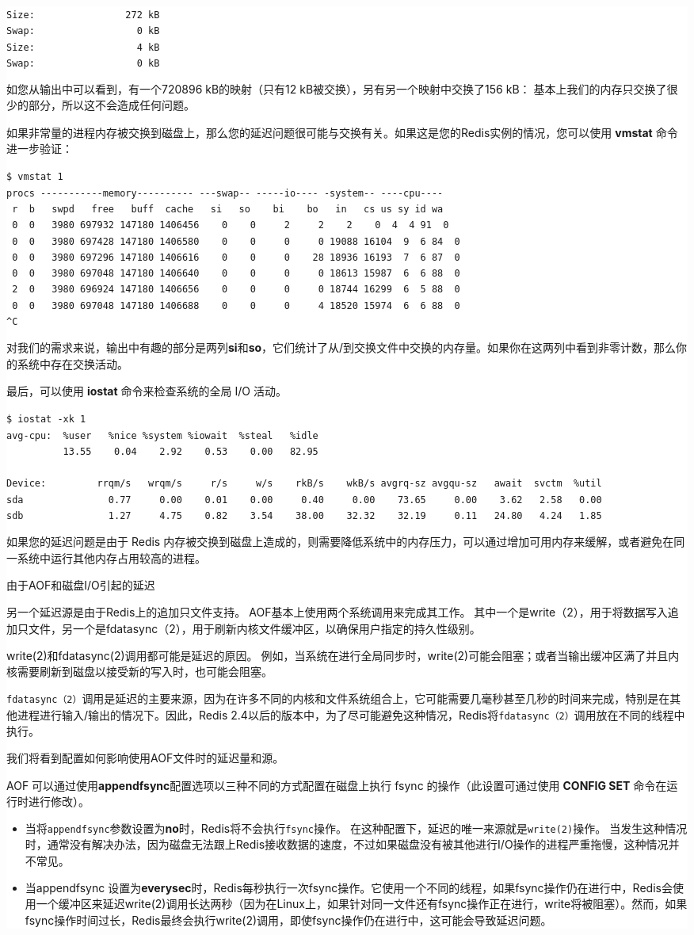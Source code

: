     Size:                272 kB
    Swap:                  0 kB
    Size:                  4 kB
    Swap:                  0 kB

如您从输出中可以看到，有一个720896 kB的映射（只有12 kB被交换），另有另一个映射中交换了156 kB：
基本上我们的内存只交换了很少的部分，所以这不会造成任何问题。

如果非常量的进程内存被交换到磁盘上，那么您的延迟问题很可能与交换有关。如果这是您的Redis实例的情况，您可以使用 **vmstat** 命令进一步验证：

    $ vmstat 1
    procs -----------memory---------- ---swap-- -----io---- -system-- ----cpu----
     r  b   swpd   free   buff  cache   si   so    bi    bo   in   cs us sy id wa
     0  0   3980 697932 147180 1406456    0    0     2     2    2    0  4  4 91  0
     0  0   3980 697428 147180 1406580    0    0     0     0 19088 16104  9  6 84  0
     0  0   3980 697296 147180 1406616    0    0     0    28 18936 16193  7  6 87  0
     0  0   3980 697048 147180 1406640    0    0     0     0 18613 15987  6  6 88  0
     2  0   3980 696924 147180 1406656    0    0     0     0 18744 16299  6  5 88  0
     0  0   3980 697048 147180 1406688    0    0     0     4 18520 15974  6  6 88  0
    ^C

对我们的需求来说，输出中有趣的部分是两列**si**和**so**，它们统计了从/到交换文件中交换的内存量。如果你在这两列中看到非零计数，那么你的系统中存在交换活动。

最后，可以使用 **iostat** 命令来检查系统的全局 I/O 活动。

    $ iostat -xk 1
    avg-cpu:  %user   %nice %system %iowait  %steal   %idle
              13.55    0.04    2.92    0.53    0.00   82.95

    Device:         rrqm/s   wrqm/s     r/s     w/s    rkB/s    wkB/s avgrq-sz avgqu-sz   await  svctm  %util
    sda               0.77     0.00    0.01    0.00     0.40     0.00    73.65     0.00    3.62   2.58   0.00
    sdb               1.27     4.75    0.82    3.54    38.00    32.32    32.19     0.11   24.80   4.24   1.85

如果您的延迟问题是由于 Redis 内存被交换到磁盘上造成的，则需要降低系统中的内存压力，可以通过增加可用内存来缓解，或者避免在同一系统中运行其他内存占用较高的进程。

由于AOF和磁盘I/O引起的延迟

另一个延迟源是由于Redis上的追加只文件支持。 AOF基本上使用两个系统调用来完成其工作。 其中一个是write（2），用于将数据写入追加只文件，另一个是fdatasync（2），用于刷新内核文件缓冲区，以确保用户指定的持久性级别。

write(2)和fdatasync(2)调用都可能是延迟的原因。
例如，当系统在进行全局同步时，write(2)可能会阻塞；或者当输出缓冲区满了并且内核需要刷新到磁盘以接受新的写入时，也可能会阻塞。

`fdatasync（2）`调用是延迟的主要来源，因为在许多不同的内核和文件系统组合上，它可能需要几毫秒甚至几秒的时间来完成，特别是在其他进程进行输入/输出的情况下。因此，Redis 2.4以后的版本中，为了尽可能避免这种情况，Redis将`fdatasync（2）`调用放在不同的线程中执行。

我们将看到配置如何影响使用AOF文件时的延迟量和源。

AOF 可以通过使用**appendfsync**配置选项以三种不同的方式配置在磁盘上执行 fsync 的操作（此设置可通过使用 **CONFIG SET** 命令在运行时进行修改）。

* 当将`appendfsync`参数设置为**no**时，Redis将不会执行`fsync`操作。
在这种配置下，延迟的唯一来源就是`write(2)`操作。
当发生这种情况时，通常没有解决办法，因为磁盘无法跟上Redis接收数据的速度，不过如果磁盘没有被其他进行I/O操作的进程严重拖慢，这种情况并不常见。

* 当appendfsync 设置为**everysec**时，Redis每秒执行一次fsync操作。它使用一个不同的线程，如果fsync操作仍在进行中，Redis会使用一个缓冲区来延迟write(2)调用长达两秒（因为在Linux上，如果针对同一文件还有fsync操作正在进行，write将被阻塞）。然而，如果fsync操作时间过长，Redis最终会执行write(2)调用，即使fsync操作仍在进行中，这可能会导致延迟问题。
